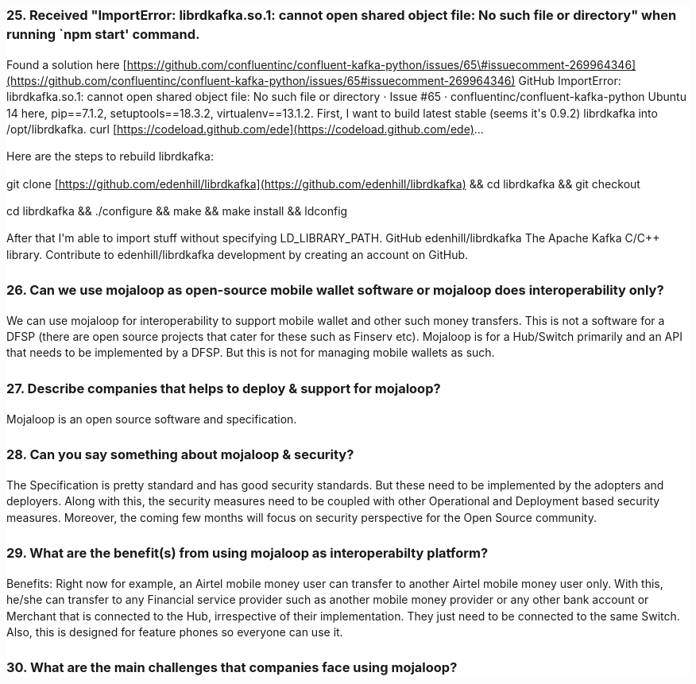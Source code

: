 ### 25. Received "ImportError: librdkafka.so.1: cannot open shared object file: No such file or directory" when running \`npm start' command.

Found a solution here [https://github.com/confluentinc/confluent-kafka-python/issues/65\#issuecomment-269964346](https://github.com/confluentinc/confluent-kafka-python/issues/65#issuecomment-269964346) GitHub ImportError: librdkafka.so.1: cannot open shared object file: No such file or directory · Issue \#65 · confluentinc/confluent-kafka-python Ubuntu 14 here, pip==7.1.2, setuptools==18.3.2, virtualenv==13.1.2. First, I want to build latest stable \(seems it's 0.9.2\) librdkafka into /opt/librdkafka. curl [https://codeload.github.com/ede](https://codeload.github.com/ede)...

Here are the steps to rebuild librdkafka:

git clone [https://github.com/edenhill/librdkafka](https://github.com/edenhill/librdkafka) && cd librdkafka && git checkout 

cd librdkafka && ./configure && make && make install && ldconfig

After that I'm able to import stuff without specifying LD\_LIBRARY\_PATH. GitHub edenhill/librdkafka The Apache Kafka C/C++ library. Contribute to edenhill/librdkafka development by creating an account on GitHub.

### 26. Can we use mojaloop as open-source mobile wallet software or mojaloop does interoperability only?

We can use mojaloop for interoperability to support mobile wallet and other such money transfers. This is not a software for a DFSP \(there are open source projects that cater for these such as Finserv etc\). Mojaloop is for a Hub/Switch primarily and an API that needs to be implemented by a DFSP. But this is not for managing mobile wallets as such.

### 27. Describe companies that helps to deploy & support for mojaloop?

Mojaloop is an open source software and specification.

### 28. Can you say something about mojaloop & security?

The Specification is pretty standard and has good security standards. But these need to be implemented by the adopters and deployers. Along with this, the security measures need to be coupled with other Operational and Deployment based security measures. Moreover, the coming few months will focus on security perspective for the Open Source community.

### 29. What are the benefit\(s\) from using mojaloop as interoperabilty platform?

Benefits: Right now for example, an Airtel mobile money user can transfer to another Airtel mobile money user only. With this, he/she can transfer to any Financial service provider such as another mobile money provider or any other bank account or Merchant that is connected to the Hub, irrespective of their implementation. They just need to be connected to the same Switch. Also, this is designed for feature phones so everyone can use it.

### 30. What are the main challenges that companies face using mojaloop?
